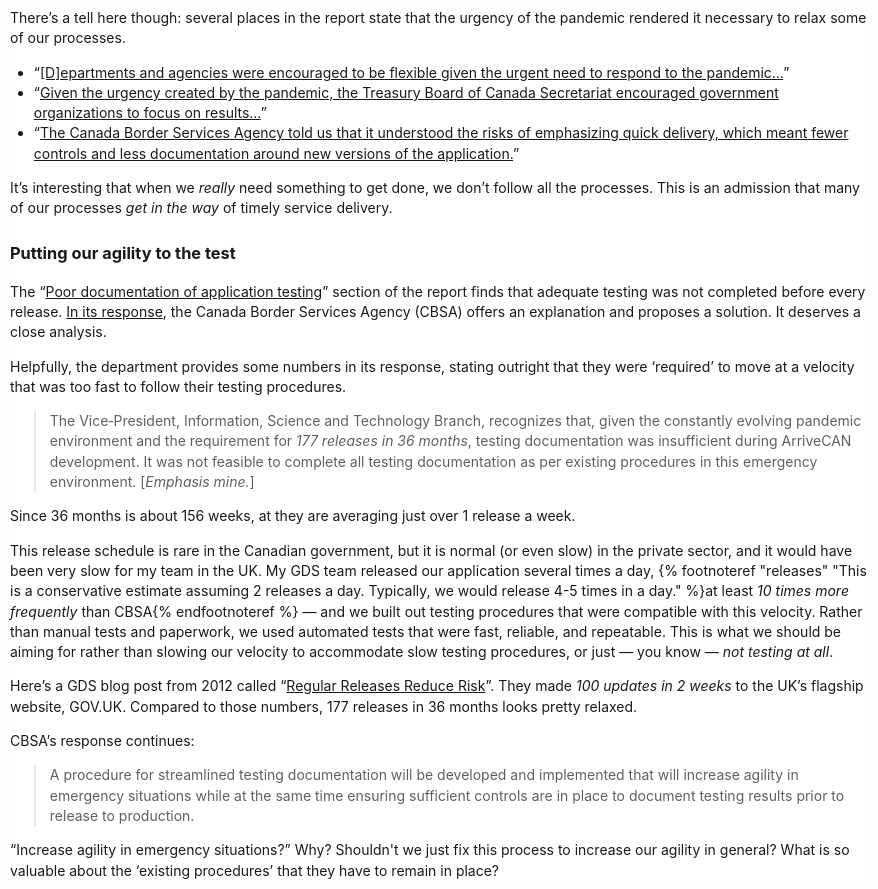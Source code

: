 There’s a tell here though: several places in the report state that the urgency of the pandemic rendered it necessary to relax some of our processes.

- “[[D]epartments and agencies were encouraged to be flexible given the urgent need to respond to the pandemic…](https://www.oag-bvg.gc.ca/internet/English/parl_oag_202402_01_e_44428.html)” 
- “[Given the urgency created by the pandemic, the Treasury Board of Canada Secretariat encouraged government organizations to focus on results…](https://www.oag-bvg.gc.ca/internet/English/att__e_44429.html#p33)” 
- “[The Canada Border Services Agency told us that it understood the risks of emphasizing quick delivery, which meant fewer controls and less documentation around new versions of the application.](https://www.oag-bvg.gc.ca/internet/English/att__e_44429.html#p77)” 

It’s interesting that when we _really_ need something to get done, we don’t follow all the processes. This is an admission that many of our processes _get in the way_ of timely service delivery.

### Putting our agility to the test

The “[Poor documentation of application testing](https://www.oag-bvg.gc.ca/internet/English/att__e_44429.html#hd4l)” section of the report finds that adequate testing was not completed before every release. [In its response]( https://www.oag-bvg.gc.ca/internet/English/att__e_44429.html#rp81), the Canada Border Services Agency (CBSA) offers an explanation and proposes a solution. It deserves a close analysis.

Helpfully, the department provides some numbers in its response, stating outright that they were ‘required’ to move at a velocity that was too fast to follow their testing procedures.

> The Vice‑President, Information, Science and Technology Branch, recognizes that, given the constantly evolving pandemic environment and the requirement for _177 releases in 36 months_, testing documentation was insufficient during ArriveCAN development. It was not feasible to complete all testing documentation as per existing procedures in this emergency environment. [_Emphasis mine._]

Since 36 months is about 156 weeks, at they are averaging just over 1 release a week.

This release schedule is rare in the Canadian government, but it is normal (or even slow) in the private sector, and it would have been very slow for my team in the UK. My GDS team released our application several times a day, {% footnoteref "releases" "This is a conservative estimate assuming 2 releases a day. Typically, we would release 4-5 times in a day." %}at least _10 times more frequently_ than CBSA{% endfootnoteref %} — and we built out testing procedures that were compatible with this velocity. Rather than manual tests and paperwork, we used automated tests that were fast, reliable, and repeatable. This is what we should be aiming for rather than slowing our velocity to accommodate slow testing procedures, or just — you know — _not testing at all_.

Here’s a GDS blog post from 2012 called “[Regular Releases Reduce Risk](https://gds.blog.gov.uk/2012/11/02/regular-releases-reduce-risk/)”. They made _100 updates in 2 weeks_ to the UK’s flagship website, GOV.UK. Compared to those numbers, 177 releases in 36 months looks pretty relaxed.

CBSA’s response continues:

> A procedure for streamlined testing documentation will be developed and implemented that will increase agility in emergency situations while at the same time ensuring sufficient controls are in place to document testing results prior to release to production.

“Increase agility in emergency situations?” Why? Shouldn't we just fix this process to increase our agility in general? What is so valuable about the ‘existing procedures’ that they have to remain in place?
